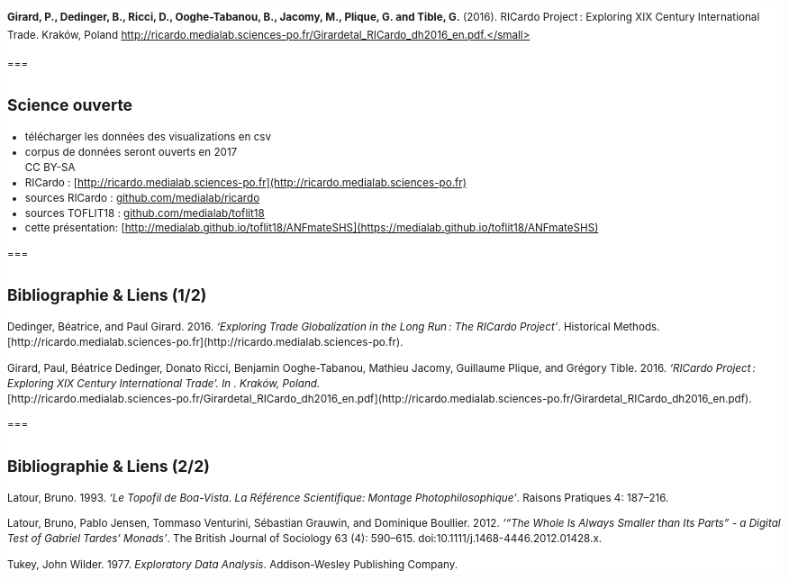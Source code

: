 <small>**Girard, P., Dedinger, B., Ricci, D., Ooghe-Tabanou, B., Jacomy, M., Plique, G. and Tible, G.** (2016). RICardo Project : Exploring XIX Century International Trade. Kraków, Poland http://ricardo.medialab.sciences-po.fr/Girardetal_RICardo_dh2016_en.pdf.</small>

===

## Science ouverte

- télécharger les données des visualizations en csv
- corpus de données seront ouverts en 2017  
CC BY-SA
- RICardo : [http://ricardo.medialab.sciences-po.fr](http://ricardo.medialab.sciences-po.fr)
- sources RICardo : [github.com/medialab/ricardo](https://github.com/medialab/ricardo)
- sources TOFLIT18 : [github.com/medialab/toflit18](https://github.com/medialab/toflit18)
- cette présentation: [http://medialab.github.io/toflit18/ANFmateSHS](https://medialab.github.io/toflit18/ANFmateSHS)    

===

## Bibliographie & Liens (1/2)

<p class="smaller">
Dedinger, Béatrice, and Paul Girard. 2016. <em>‘Exploring Trade Globalization in the Long Run : The RICardo Project’</em>. Historical Methods.
<br>
[http://ricardo.medialab.sciences-po.fr](http://ricardo.medialab.sciences-po.fr).
</p>

<p class="smaller">
Girard, Paul, Béatrice Dedinger, Donato Ricci, Benjamin Ooghe-Tabanou, Mathieu Jacomy, Guillaume Plique, and Grégory Tible. 2016. <em>‘RICardo Project : Exploring XIX Century International Trade’. In . Kraków, Poland.</em>
<br>
[http://ricardo.medialab.sciences-po.fr/Girardetal_RICardo_dh2016_en.pdf](http://ricardo.medialab.sciences-po.fr/Girardetal_RICardo_dh2016_en.pdf).
</p>

===

## Bibliographie & Liens (2/2)

<p class="smaller">
Latour, Bruno. 1993. <em>‘Le Topofil de Boa-Vista. La Référence Scientifique: Montage Photophilosophique’</em>. Raisons Pratiques 4: 187–216.
</p>

<p class="smaller">
Latour, Bruno, Pablo Jensen, Tommaso Venturini, Sébastian Grauwin, and Dominique Boullier. 2012. <em>‘“The Whole Is Always Smaller than Its Parts” - a Digital Test of Gabriel Tardes’ Monads’</em>. The British Journal of Sociology 63 (4): 590–615. doi:10.1111/j.1468-4446.2012.01428.x.
</p>

<p class="smaller">
Tukey, John Wilder. 1977. <em>Exploratory Data Analysis</em>. Addison-Wesley Publishing Company.
</p>

